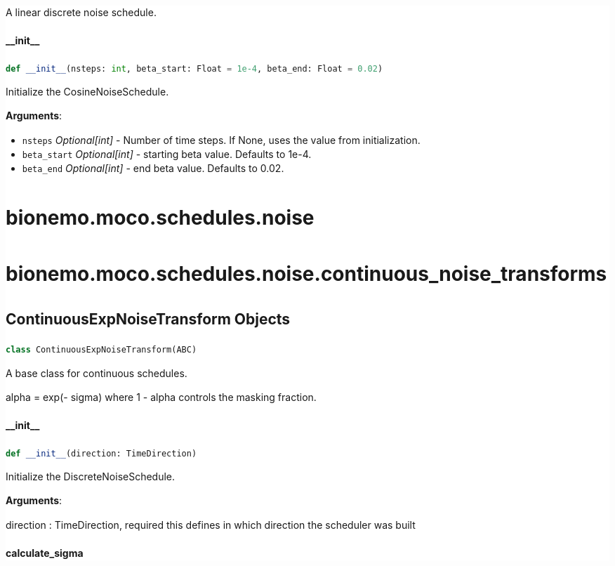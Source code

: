 A linear discrete noise schedule.

<a id="mocoschedulesnoisediscrete_noise_schedulesDiscreteLinearNoiseSchedule__init__"></a>

#### \_\_init\_\_

```python
def __init__(nsteps: int, beta_start: Float = 1e-4, beta_end: Float = 0.02)
```

Initialize the CosineNoiseSchedule.

**Arguments**:

- `nsteps` _Optional[int]_ - Number of time steps. If None, uses the value from initialization.
- `beta_start` _Optional[int]_ - starting beta value. Defaults to 1e-4.
- `beta_end` _Optional[int]_ - end beta value. Defaults to 0.02.

<a id="mocoschedulesnoise"></a>

# bionemo.moco.schedules.noise

<a id="mocoschedulesnoisecontinuous_noise_transforms"></a>

# bionemo.moco.schedules.noise.continuous\_noise\_transforms

<a id="mocoschedulesnoisecontinuous_noise_transformsContinuousExpNoiseTransform"></a>

## ContinuousExpNoiseTransform Objects

```python
class ContinuousExpNoiseTransform(ABC)
```

A base class for continuous schedules.

alpha = exp(- sigma) where 1 - alpha controls the masking fraction.

<a id="mocoschedulesnoisecontinuous_noise_transformsContinuousExpNoiseTransform__init__"></a>

#### \_\_init\_\_

```python
def __init__(direction: TimeDirection)
```

Initialize the DiscreteNoiseSchedule.

**Arguments**:

  direction : TimeDirection, required this defines in which direction the scheduler was built

<a id="mocoschedulesnoisecontinuous_noise_transformsContinuousExpNoiseTransformcalculate_sigma"></a>

#### calculate\_sigma
